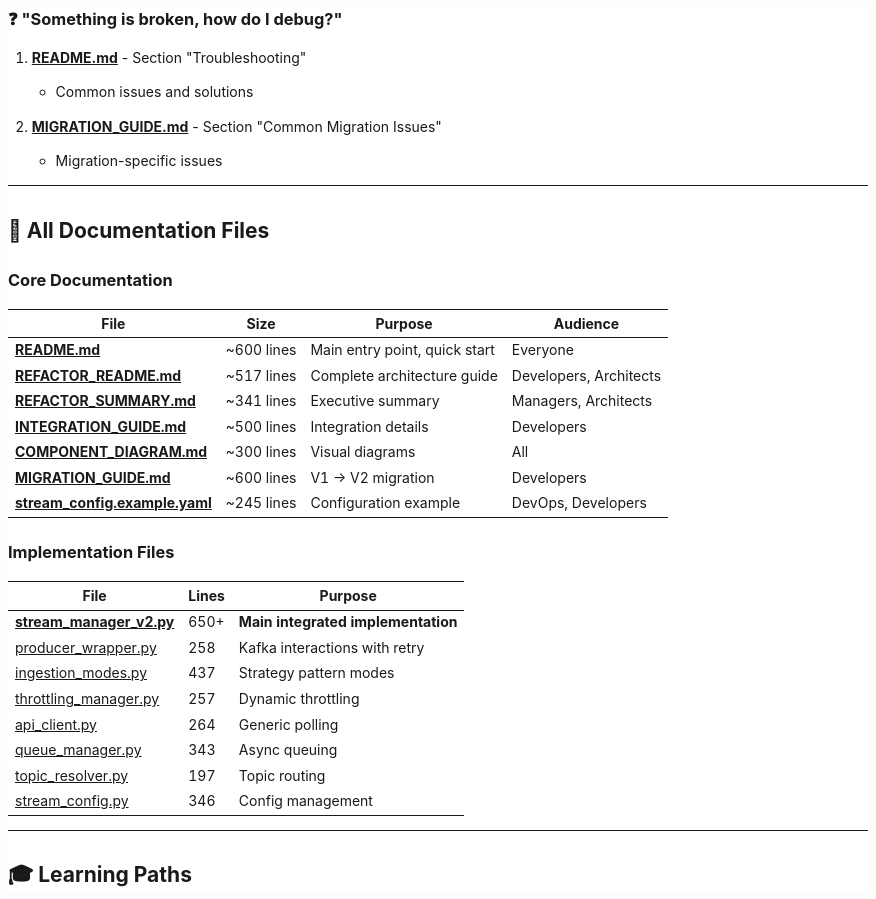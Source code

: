 ### ❓ "Something is broken, how do I debug?"

1. **[README.md](README.md)** - Section "Troubleshooting"
   - Common issues and solutions

2. **[MIGRATION_GUIDE.md](MIGRATION_GUIDE.md)** - Section "Common Migration Issues"
   - Migration-specific issues

---

## 📄 All Documentation Files

### Core Documentation

| File | Size | Purpose | Audience |
|------|------|---------|----------|
| **[README.md](README.md)** | ~600 lines | Main entry point, quick start | Everyone |
| **[REFACTOR_README.md](REFACTOR_README.md)** | ~517 lines | Complete architecture guide | Developers, Architects |
| **[REFACTOR_SUMMARY.md](REFACTOR_SUMMARY.md)** | ~341 lines | Executive summary | Managers, Architects |
| **[INTEGRATION_GUIDE.md](INTEGRATION_GUIDE.md)** | ~500 lines | Integration details | Developers |
| **[COMPONENT_DIAGRAM.md](COMPONENT_DIAGRAM.md)** | ~300 lines | Visual diagrams | All |
| **[MIGRATION_GUIDE.md](MIGRATION_GUIDE.md)** | ~600 lines | V1 → V2 migration | Developers |
| **[stream_config.example.yaml](../../config/stream_config.example.yaml)** | ~245 lines | Configuration example | DevOps, Developers |

### Implementation Files

| File | Lines | Purpose |
|------|-------|---------|
| **[stream_manager_v2.py](stream_manager_v2.py)** | 650+ | **Main integrated implementation** |
| [producer_wrapper.py](producer_wrapper.py) | 258 | Kafka interactions with retry |
| [ingestion_modes.py](ingestion_modes.py) | 437 | Strategy pattern modes |
| [throttling_manager.py](throttling_manager.py) | 257 | Dynamic throttling |
| [api_client.py](api_client.py) | 264 | Generic polling |
| [queue_manager.py](queue_manager.py) | 343 | Async queuing |
| [topic_resolver.py](topic_resolver.py) | 197 | Topic routing |
| [stream_config.py](stream_config.py) | 346 | Config management |

---

## 🎓 Learning Paths
